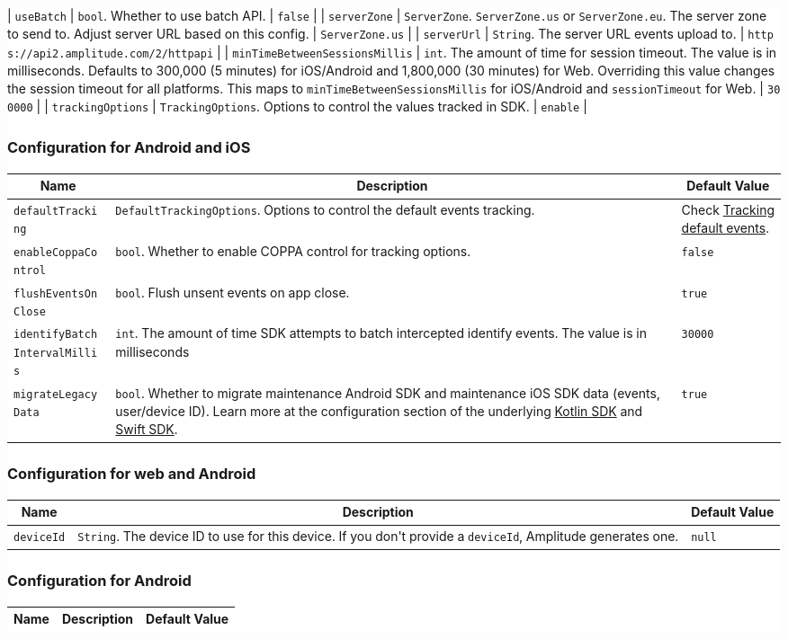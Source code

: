 | `useBatch`                     | `bool`. Whether to use batch API.                                                                                                                                                                                                                                                                                               | `false`                                |
| `serverZone`                   | `ServerZone`. `ServerZone.us` or `ServerZone.eu`. The server zone to send to. Adjust server URL based on this config.                                                                                                                                                                                                           | `ServerZone.us`                        |
| `serverUrl`                    | `String`. The server URL events upload to.                                                                                                                                                                                                                                                                                      | `https://api2.amplitude.com/2/httpapi` |
| `minTimeBetweenSessionsMillis` | `int`. The amount of time for session timeout. The value is in milliseconds. Defaults to 300,000 (5 minutes) for iOS/Android and 1,800,000 (30 minutes) for Web. Overriding this value changes the session timeout for all platforms. This maps to `minTimeBetweenSessionsMillis` for iOS/Android and `sessionTimeout` for Web. | `300000`                               |
| `trackingOptions`              | `TrackingOptions`. Options to control the values tracked in SDK.                                                                                                                                                                                                                                                                | `enable`                               |

### Configuration for Android and iOS

| Name                          | Description                                                                                                                                                                                                                                                                                                              | Default Value                                              |
| ----------------------------- | ------------------------------------------------------------------------------------------------------------------------------------------------------------------------------------------------------------------------------------------------------------------------------------------------------------------------ | ---------------------------------------------------------- |
| `defaultTracking`             | `DefaultTrackingOptions`. Options to control the default events tracking.                                                                                                                                                                                                                                                | Check [Tracking default events](#track-default-events). |
| `enableCoppaControl`          | `bool`. Whether to enable COPPA control for tracking options.                                                                                                                                                                                                                                                            | `false`                                                    |
| `flushEventsOnClose`          | `bool`. Flush unsent events on app close.                                                                                                                                                                                                                                                                                | `true`                                                     |
| `identifyBatchIntervalMillis` | `int`. The amount of time SDK attempts to batch intercepted identify events. The value is in milliseconds                                                                                                                                                                                                                | `30000`                                                    |
| `migrateLegacyData`           | `bool`. Whether to migrate maintenance Android SDK and maintenance iOS SDK data (events, user/device ID). Learn more at the configuration section of the underlying [Kotlin SDK](/docs/sdks/analytics/android/android-kotlin-sdk/#configuration) and [Swift SDK](/docs/sdks/analytics/ios/ios-swift-sdk/#configuration). | `true`                                                     |

### Configuration for web and Android

| Name       | Description                                                                                                 | Default Value |
| ---------- | ----------------------------------------------------------------------------------------------------------- | ------------- |
| `deviceId` | `String`. The device ID to use for this device. If you don't provide a `deviceId`, Amplitude generates one. | `null`        |

### Configuration for Android

| Name                          | Description                                                                                                                                                          | Default Value |
| ----------------------------- | -------------------------------------------------------------------------------------------------------------------------------------------------------------------- | ------------- |